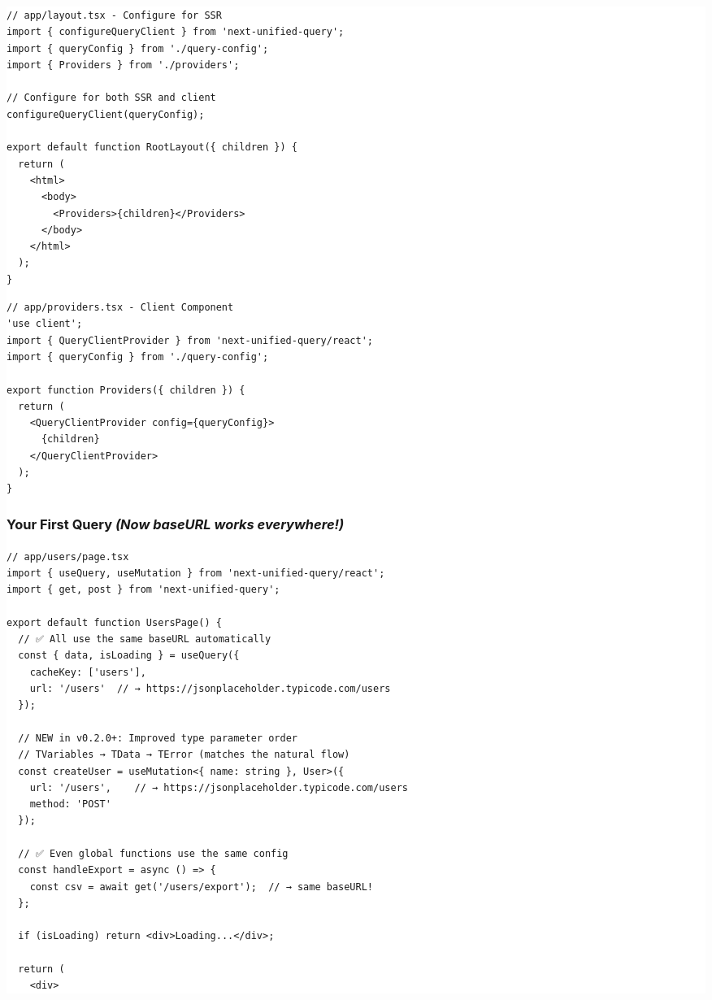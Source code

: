 ```tsx
// app/layout.tsx - Configure for SSR
import { configureQueryClient } from 'next-unified-query';
import { queryConfig } from './query-config';
import { Providers } from './providers';

// Configure for both SSR and client
configureQueryClient(queryConfig);

export default function RootLayout({ children }) {
  return (
    <html>
      <body>
        <Providers>{children}</Providers>
      </body>
    </html>
  );
}
```

```tsx
// app/providers.tsx - Client Component
'use client';
import { QueryClientProvider } from 'next-unified-query/react';
import { queryConfig } from './query-config';

export function Providers({ children }) {
  return (
    <QueryClientProvider config={queryConfig}>
      {children}
    </QueryClientProvider>
  );
}
```

### Your First Query *(Now baseURL works everywhere!)*

```tsx
// app/users/page.tsx
import { useQuery, useMutation } from 'next-unified-query/react';
import { get, post } from 'next-unified-query';

export default function UsersPage() {
  // ✅ All use the same baseURL automatically
  const { data, isLoading } = useQuery({
    cacheKey: ['users'],
    url: '/users'  // → https://jsonplaceholder.typicode.com/users
  });

  // NEW in v0.2.0+: Improved type parameter order
  // TVariables → TData → TError (matches the natural flow)
  const createUser = useMutation<{ name: string }, User>({
    url: '/users',    // → https://jsonplaceholder.typicode.com/users
    method: 'POST'
  });

  // ✅ Even global functions use the same config
  const handleExport = async () => {
    const csv = await get('/users/export');  // → same baseURL!
  };

  if (isLoading) return <div>Loading...</div>;

  return (
    <div>
```